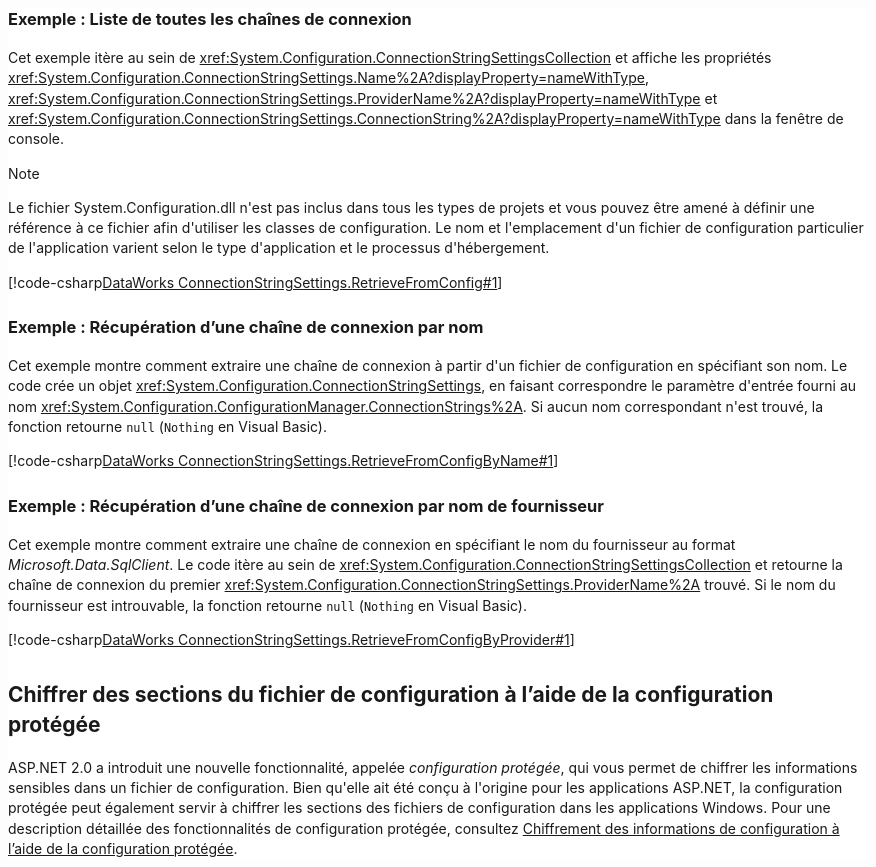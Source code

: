 ### <a name="example-listing-all-connection-strings"></a>Exemple : Liste de toutes les chaînes de connexion

Cet exemple itère au sein de <xref:System.Configuration.ConnectionStringSettingsCollection> et affiche les propriétés <xref:System.Configuration.ConnectionStringSettings.Name%2A?displayProperty=nameWithType>, <xref:System.Configuration.ConnectionStringSettings.ProviderName%2A?displayProperty=nameWithType> et <xref:System.Configuration.ConnectionStringSettings.ConnectionString%2A?displayProperty=nameWithType> dans la fenêtre de console.

> [!NOTE]
> Le fichier System.Configuration.dll n'est pas inclus dans tous les types de projets et vous pouvez être amené à définir une référence à ce fichier afin d'utiliser les classes de configuration. Le nom et l'emplacement d'un fichier de configuration particulier de l'application varient selon le type d'application et le processus d'hébergement.

[!code-csharp[DataWorks ConnectionStringSettings.RetrieveFromConfig#1](~/../SqlClient/doc/samples/ConnectionStringSettings_RetrieveFromConfig.cs#1)]

### <a name="example-retrieving-a-connection-string-by-name"></a>Exemple : Récupération d’une chaîne de connexion par nom

Cet exemple montre comment extraire une chaîne de connexion à partir d'un fichier de configuration en spécifiant son nom. Le code crée un objet <xref:System.Configuration.ConnectionStringSettings>, en faisant correspondre le paramètre d'entrée fourni au nom <xref:System.Configuration.ConfigurationManager.ConnectionStrings%2A>. Si aucun nom correspondant n'est trouvé, la fonction retourne `null` (`Nothing` en Visual Basic).

[!code-csharp[DataWorks ConnectionStringSettings.RetrieveFromConfigByName#1](~/../SqlClient/doc/samples/ConnectionStringSettings_RetrieveFromConfigByName.cs#1)]

### <a name="example-retrieving-a-connection-string-by-provider-name"></a>Exemple : Récupération d’une chaîne de connexion par nom de fournisseur

Cet exemple montre comment extraire une chaîne de connexion en spécifiant le nom du fournisseur au format *Microsoft.Data.SqlClient*. Le code itère au sein de <xref:System.Configuration.ConnectionStringSettingsCollection> et retourne la chaîne de connexion du premier <xref:System.Configuration.ConnectionStringSettings.ProviderName%2A> trouvé. Si le nom du fournisseur est introuvable, la fonction retourne `null` (`Nothing` en Visual Basic).

[!code-csharp[DataWorks ConnectionStringSettings.RetrieveFromConfigByProvider#1](~/../SqlClient/doc/samples/ConnectionStringSettings_RetrieveFromConfigByProvider.cs#1)]

## <a name="encrypt-configuration-file-sections-using-protected-configuration"></a>Chiffrer des sections du fichier de configuration à l’aide de la configuration protégée

ASP.NET 2.0 a introduit une nouvelle fonctionnalité, appelée *configuration protégée*, qui vous permet de chiffrer les informations sensibles dans un fichier de configuration. Bien qu'elle ait été conçu à l'origine pour les applications ASP.NET, la configuration protégée peut également servir à chiffrer les sections des fichiers de configuration dans les applications Windows. Pour une description détaillée des fonctionnalités de configuration protégée, consultez [Chiffrement des informations de configuration à l’aide de la configuration protégée](/previous-versions/aspnet/53tyfkaw(v=vs.100)).
